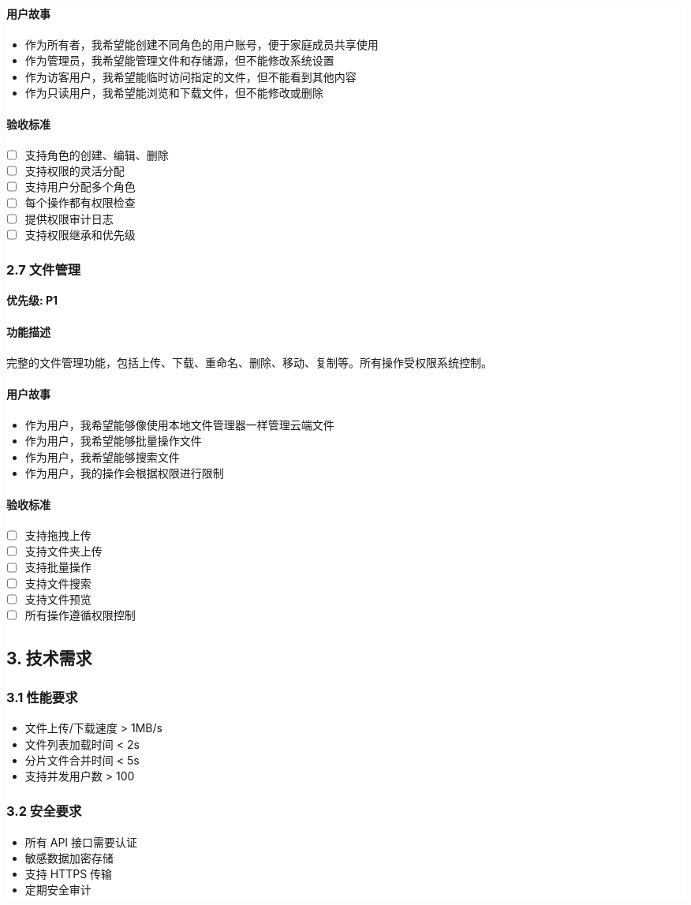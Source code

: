 #### 用户故事

- 作为所有者，我希望能创建不同角色的用户账号，便于家庭成员共享使用
- 作为管理员，我希望能管理文件和存储源，但不能修改系统设置
- 作为访客用户，我希望能临时访问指定的文件，但不能看到其他内容
- 作为只读用户，我希望能浏览和下载文件，但不能修改或删除

#### 验收标准

- [ ] 支持角色的创建、编辑、删除
- [ ] 支持权限的灵活分配
- [ ] 支持用户分配多个角色
- [ ] 每个操作都有权限检查
- [ ] 提供权限审计日志
- [ ] 支持权限继承和优先级

### 2.7 文件管理

**优先级: P1**

#### 功能描述

完整的文件管理功能，包括上传、下载、重命名、删除、移动、复制等。所有操作受权限系统控制。

#### 用户故事

- 作为用户，我希望能够像使用本地文件管理器一样管理云端文件
- 作为用户，我希望能够批量操作文件
- 作为用户，我希望能够搜索文件
- 作为用户，我的操作会根据权限进行限制

#### 验收标准

- [ ] 支持拖拽上传
- [ ] 支持文件夹上传
- [ ] 支持批量操作
- [ ] 支持文件搜索
- [ ] 支持文件预览
- [ ] 所有操作遵循权限控制

## 3. 技术需求

### 3.1 性能要求

- 文件上传/下载速度 > 1MB/s
- 文件列表加载时间 < 2s
- 分片文件合并时间 < 5s
- 支持并发用户数 > 100

### 3.2 安全要求

- 所有 API 接口需要认证
- 敏感数据加密存储
- 支持 HTTPS 传输
- 定期安全审计
